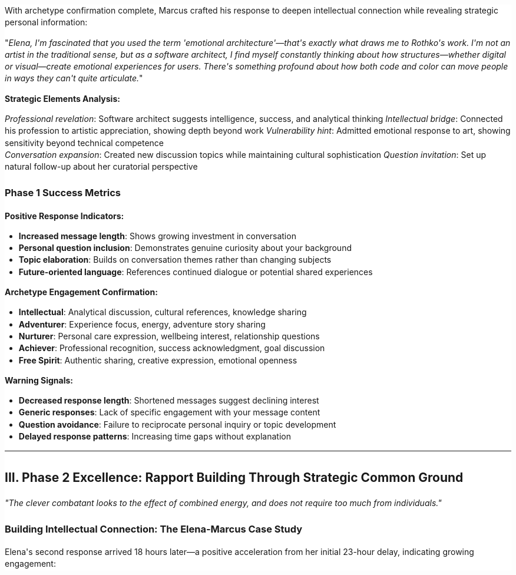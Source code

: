 With archetype confirmation complete, Marcus crafted his response to deepen intellectual connection while revealing strategic personal information:

"*Elena, I'm fascinated that you used the term 'emotional architecture'—that's exactly what draws me to Rothko's work. I'm not an artist in the traditional sense, but as a software architect, I find myself constantly thinking about how structures—whether digital or visual—create emotional experiences for users. There's something profound about how both code and color can move people in ways they can't quite articulate.*"

**Strategic Elements Analysis:**

*Professional revelation*: Software architect suggests intelligence, success, and analytical thinking
*Intellectual bridge*: Connected his profession to artistic appreciation, showing depth beyond work
*Vulnerability hint*: Admitted emotional response to art, showing sensitivity beyond technical competence  
*Conversation expansion*: Created new discussion topics while maintaining cultural sophistication
*Question invitation*: Set up natural follow-up about her curatorial perspective

### Phase 1 Success Metrics

**Positive Response Indicators:**
- **Increased message length**: Shows growing investment in conversation
- **Personal question inclusion**: Demonstrates genuine curiosity about your background
- **Topic elaboration**: Builds on conversation themes rather than changing subjects
- **Future-oriented language**: References continued dialogue or potential shared experiences

**Archetype Engagement Confirmation:**
- **Intellectual**: Analytical discussion, cultural references, knowledge sharing
- **Adventurer**: Experience focus, energy, adventure story sharing
- **Nurturer**: Personal care expression, wellbeing interest, relationship questions
- **Achiever**: Professional recognition, success acknowledgment, goal discussion
- **Free Spirit**: Authentic sharing, creative expression, emotional openness

**Warning Signals:**
- **Decreased response length**: Shortened messages suggest declining interest
- **Generic responses**: Lack of specific engagement with your message content
- **Question avoidance**: Failure to reciprocate personal inquiry or topic development
- **Delayed response patterns**: Increasing time gaps without explanation

---

## III. Phase 2 Excellence: Rapport Building Through Strategic Common Ground

*"The clever combatant looks to the effect of combined energy, and does not require too much from individuals."*

### Building Intellectual Connection: The Elena-Marcus Case Study

Elena's second response arrived 18 hours later—a positive acceleration from her initial 23-hour delay, indicating growing engagement:
